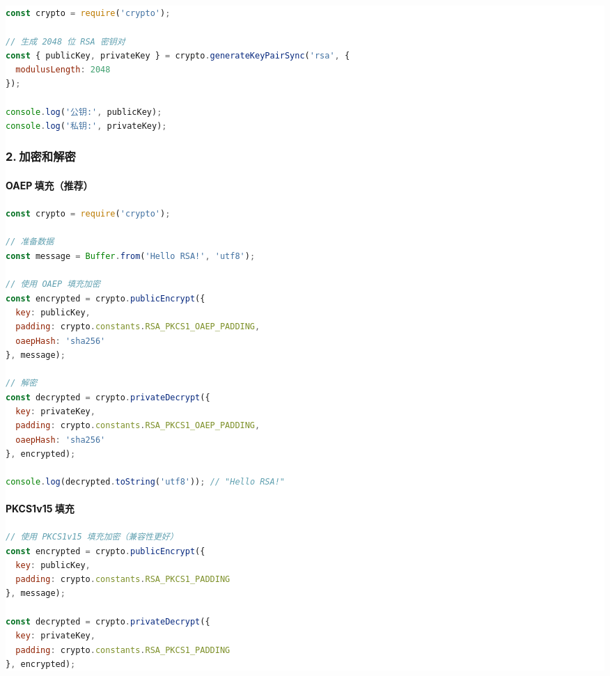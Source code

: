 ```javascript
const crypto = require('crypto');

// 生成 2048 位 RSA 密钥对
const { publicKey, privateKey } = crypto.generateKeyPairSync('rsa', {
  modulusLength: 2048
});

console.log('公钥:', publicKey);
console.log('私钥:', privateKey);
```

### 2. 加密和解密

#### OAEP 填充（推荐）

```javascript
const crypto = require('crypto');

// 准备数据
const message = Buffer.from('Hello RSA!', 'utf8');

// 使用 OAEP 填充加密
const encrypted = crypto.publicEncrypt({
  key: publicKey,
  padding: crypto.constants.RSA_PKCS1_OAEP_PADDING,
  oaepHash: 'sha256'
}, message);

// 解密
const decrypted = crypto.privateDecrypt({
  key: privateKey,
  padding: crypto.constants.RSA_PKCS1_OAEP_PADDING,
  oaepHash: 'sha256'
}, encrypted);

console.log(decrypted.toString('utf8')); // "Hello RSA!"
```

#### PKCS1v15 填充

```javascript
// 使用 PKCS1v15 填充加密（兼容性更好）
const encrypted = crypto.publicEncrypt({
  key: publicKey,
  padding: crypto.constants.RSA_PKCS1_PADDING
}, message);

const decrypted = crypto.privateDecrypt({
  key: privateKey,
  padding: crypto.constants.RSA_PKCS1_PADDING
}, encrypted);
```
